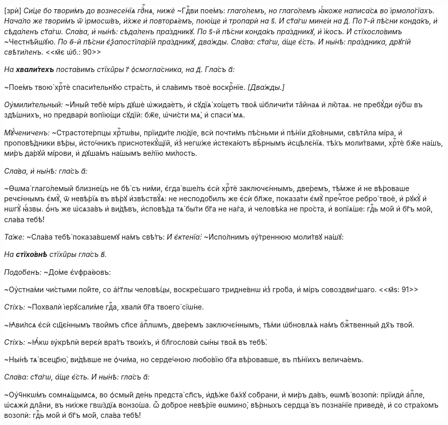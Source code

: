 [зрѝ] *Си́це бо твори́мъ до вознесе́нїѧ гдⷭ҇нѧ, нижѐ* ~Гдⷭ҇ви пое́мъ:
*глаго́лемъ, но глаго́лемъ ꙗ҆́коже написа́сѧ во і҆рмоло́гїахъ. Нача́ло же
твори́мъ ѿ і҆рмосѡ́въ, и҆̀хже и҆ повторѧ́емъ, пою́ще и҆ тропарѝ на ѕ҃. И҆
ст҃а́гѡ мине́и на д҃. По г҃-й пѣ́сни конда́къ, и҆ сѣда́ленъ ст҃а́гѡ. Сла́ва, и҆
ны́нѣ: сѣда́ленъ пра́здникꙋ. По ѕ҃-й пѣ́сни конда́къ пра́здникꙋ, и҆ і҆́косъ. И҆
стїхосло́вимъ* ~Честнѣ́йшꙋю. *По ѳ҃-й пѣ́сни є҆ѯапостїла́рїй пра́здникꙋ,
два́жды. Сла́ва: ст҃а́гѡ, а҆́ще є҆́сть. И҆ ны́нѣ: пра́здника, дрꙋгі́й
свѣти́ленъ.* <<м҃є ѡ҆б.: 90>>

*На __хвали́техъ__ поста́вимъ стїхи̑ры г҃ ѻ҆смогла́сника, на д҃. Гла́съ а҃:*

~Пое́мъ твою̀ хрⷭ҇тѐ спаси́тельнꙋю стра́сть, и҆ сла́вимъ твоѐ воскрⷭ҇нїе.
*[Два́жды.]*

*Оу҆мили́тельный:* ~И҆ны́й тебѐ мі́ръ дꙋшѐ ѡ҆жида́етъ, и҆ сꙋдїѧ̀ хо́щетъ твоѧ̑
ѡ҆бличи́ти та̑йнаѧ и҆ лю̑таѧ. не пребꙋ́ди ᲂу҆́бѡ въ здѣ́шнихъ, но предварѝ
вопїю́щи сꙋдїѝ: бж҃е, ѡ҆чи́сти мѧ̀, и҆ спаси́ мѧ.

*Мꙋ́чениченъ:* ~Страстоте́рпцы хрⷭ҇тѡ́вы, прїиди́те лю́дїе, всѝ почти́мъ
пѣ́сньми и҆ пѣ́нїи дх҃о́вными, свѣти̑ла мі́ра, и҆ проповѣ́дники вѣ́ры,
и҆сто́чникъ приснотекꙋ́щїй, и҆з̾ негѡ́же и҆стека́ютъ вѣ̑рнымъ и҆сцѣлє́нїѧ. тѣ́хъ
моли́твами, хрⷭ҇тѐ бж҃е на́шъ, ми́ръ да́рꙋй мі́рови, и҆ дꙋша́мъ на́шымъ ве́лїю
ми́лость.

*Сла́ва, и҆ ны́нѣ: гла́съ а҃:*

~Ѳѡма̀ глаго́лемый близне́цъ не бѣ̀ съ ни́ми, є҆гда̀ вше́лъ є҆сѝ хрⷭ҇тѐ
заключє́ннымъ, две́ремъ, тѣ́мже и҆ не вѣ́роваше речє́ннымъ є҆мꙋ̀, ѿ невѣ́рїѧ въ
вѣ́рꙋ и҆звѣствꙋ́ѧ: не несподо́билъ же є҆сѝ бл҃же, показа́ти є҆мꙋ̀ пречⷭ҇тое
ребро̀ твоѐ, и҆ рꙋкꙋ̀ и҆ нѡгꙋ̀ ꙗ҆́звы. ѻ҆́нъ же ѡ҆сѧза́въ и҆ ви́дѣвъ, и҆сповѣ́да
тѧ̀ бы́ти бг҃а не на́га, и҆ человѣ́ка не про́ста, и҆ вопїѧ́ше: гдⷭ҇ь мо́й и҆
бг҃ъ мо́й, сла́ва тебѣ̀!

*Та́же:* ~Сла́ва тебѣ̀ показа́вшемꙋ на́мъ свѣ́тъ: *И҆ є҆ктенїа̀:* ~И҆спо́лнимъ
ᲂу҆́треннюю моли́твꙋ на́шꙋ:

*На __стїхо́внѣ__ стїхи̑ры гла́съ в҃.*

*Подо́бенъ:* ~До́ме є҆ѵфра́ѳовъ:

~Оу҆стна́ми чи́стыми по́йте, со а҆́гг҃лы человѣ́цы, воскре́сшаго тридне́внѡ
и҆з̾ гро́ба, и҆ мі́ръ совоздви́гшаго. <<м҃ѕ: 91>>

*Сті́хъ:* ~Похвалѝ і҆ерꙋсали́ме гдⷭ҇а, хвалѝ бг҃а твоего̀ сїѡ́не.

~Ꙗ҆ви́лсѧ є҆сѝ сщ҃є́ннымъ твои̑мъ сп҃се а҆пⷭ҇лѡмъ, две́ремъ заключє́ннымъ,
тѣ́ми ѡ҆бновлѧ́ѧ на́мъ бжⷭ҇твенный дх҃ъ тво́й.

*Сті́хъ:* ~Ꙗ҆́кѡ ᲂу҆крѣпѝ верєѝ вра́тъ твои́хъ, и҆ бл҃гословѝ сы́ны твоѧ̑ въ
тебѣ̀.

~Ны́нѣ тѧ̀ всецр҃ю̀, ви́дѣвше не ѻ҆чи́ма, но серде́чною любо́вїю бг҃а
вѣ́ровавше, въ пѣ́нїихъ велича́емъ.

*Сла́ва: ст҃а́гѡ, а҆́ще є҆́сть. И҆ ны́нѣ: гла́съ а҃:*

~Оу҆ч҃нкѡ́мъ сомнѧ́щымсѧ, во ѻ҆смы́й де́нь предста̀ сп҃съ, и҆дѣ́же бѧ́хꙋ
со́брани, и҆ ми́ръ да́въ, ѳѡмѣ̀ возопѝ: прїидѝ а҆пⷭ҇ле, ѡ҆сѧжѝ дла̑ни, въ ни́хже
гвѡ́здїѧ вонзо́ша. ѽ до́брое невѣ́рїе ѳѡмино̀, вѣ́рныхъ сердца̀ въ позна́нїе
приведѐ, и҆ со стра́хомъ возопѝ: гдⷭ҇ь мо́й и҆ бг҃ъ мо́й, сла́ва тебѣ̀!

